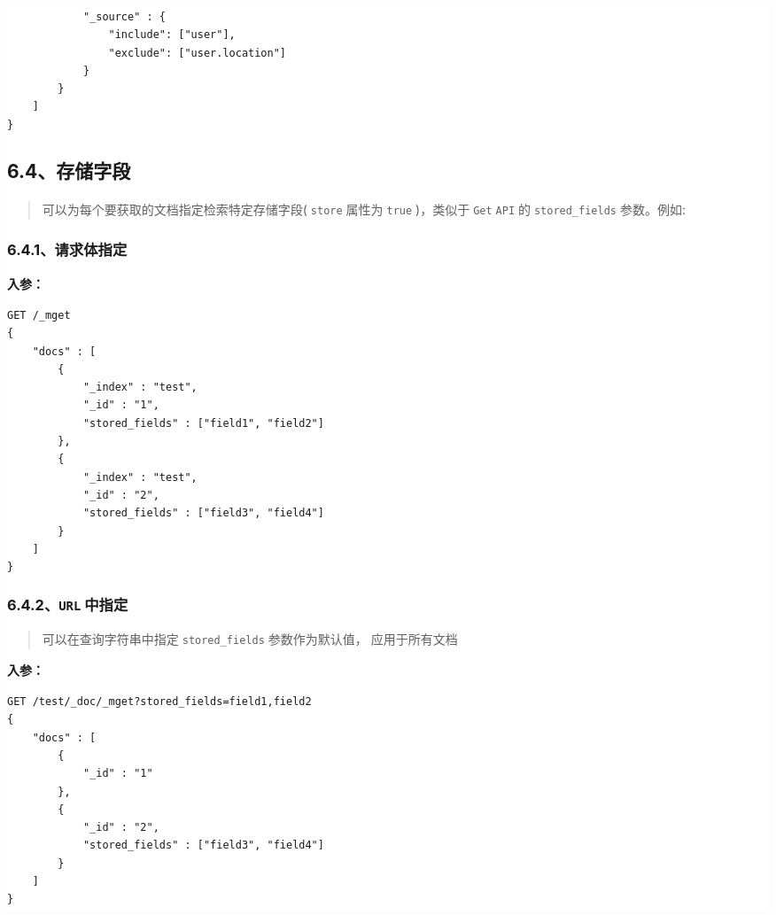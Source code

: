 ```http
            "_source" : {
                "include": ["user"],
                "exclude": ["user.location"]
            }
        }
    ]
}
```



## 6.4、存储字段

> 可以为每个要获取的文档指定检索特定存储字段( `store` 属性为 `true` )，类似于 `Get` `API` 的 `stored_fields` 参数。例如:

### 6.4.1、请求体指定

**入参：**

```http
GET /_mget
{
    "docs" : [
        {
            "_index" : "test",
            "_id" : "1",
            "stored_fields" : ["field1", "field2"]
        },
        {
            "_index" : "test",
            "_id" : "2",
            "stored_fields" : ["field3", "field4"]
        }
    ]
}
```

### 6.4.2、`URL` 中指定

> 可以在查询字符串中指定 `stored_fields` 参数作为默认值， 应用于所有文档

**入参：**

```http
GET /test/_doc/_mget?stored_fields=field1,field2
{
    "docs" : [
        {
            "_id" : "1"  
        },
        {
            "_id" : "2",
            "stored_fields" : ["field3", "field4"]
        }
    ]
}
```
